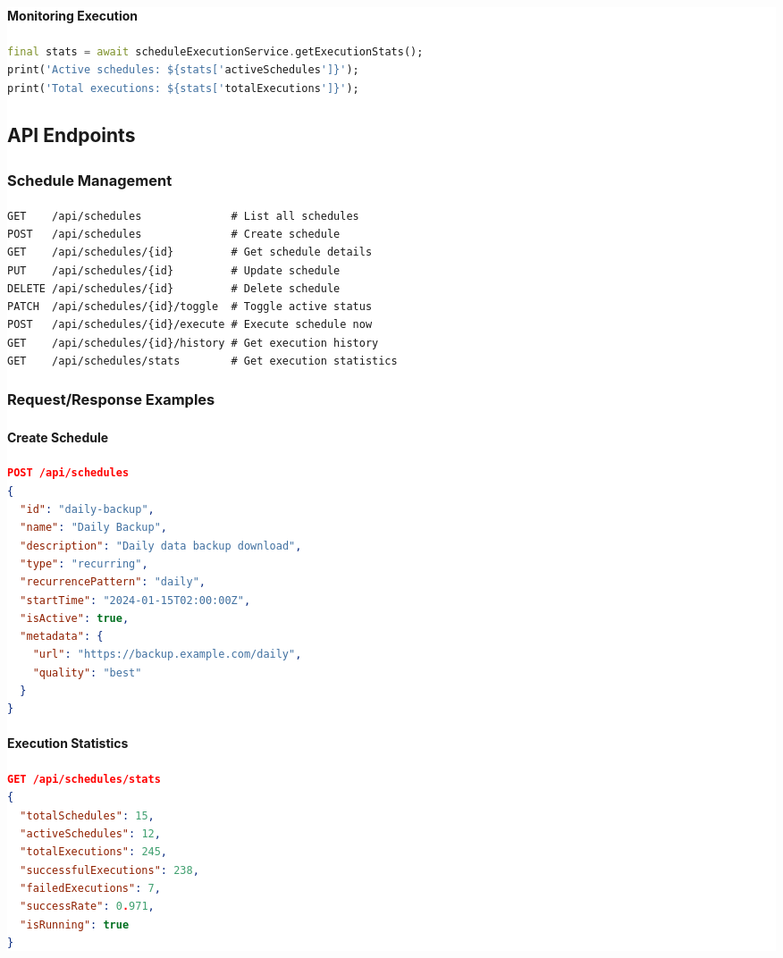 #### Monitoring Execution
```dart
final stats = await scheduleExecutionService.getExecutionStats();
print('Active schedules: ${stats['activeSchedules']}');
print('Total executions: ${stats['totalExecutions']}');
```

## API Endpoints

### Schedule Management
```
GET    /api/schedules              # List all schedules
POST   /api/schedules              # Create schedule
GET    /api/schedules/{id}         # Get schedule details
PUT    /api/schedules/{id}         # Update schedule
DELETE /api/schedules/{id}         # Delete schedule
PATCH  /api/schedules/{id}/toggle  # Toggle active status
POST   /api/schedules/{id}/execute # Execute schedule now
GET    /api/schedules/{id}/history # Get execution history
GET    /api/schedules/stats        # Get execution statistics
```

### Request/Response Examples

#### Create Schedule
```json
POST /api/schedules
{
  "id": "daily-backup",
  "name": "Daily Backup",
  "description": "Daily data backup download",
  "type": "recurring",
  "recurrencePattern": "daily",
  "startTime": "2024-01-15T02:00:00Z",
  "isActive": true,
  "metadata": {
    "url": "https://backup.example.com/daily",
    "quality": "best"
  }
}
```

#### Execution Statistics
```json
GET /api/schedules/stats
{
  "totalSchedules": 15,
  "activeSchedules": 12,
  "totalExecutions": 245,
  "successfulExecutions": 238,
  "failedExecutions": 7,
  "successRate": 0.971,
  "isRunning": true
}
```
